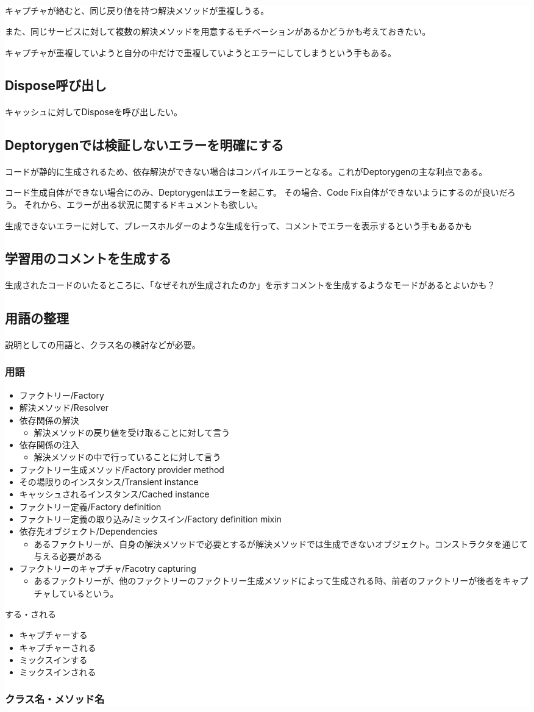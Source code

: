 キャプチャが絡むと、同じ戻り値を持つ解決メソッドが重複しうる。

また、同じサービスに対して複数の解決メソッドを用意するモチベーションがあるかどうかも考えておきたい。

キャプチャが重複していようと自分の中だけで重複していようとエラーにしてしまうという手もある。

## Dispose呼び出し

キャッシュに対してDisposeを呼び出したい。

## Deptorygenでは検証しないエラーを明確にする

コードが静的に生成されるため、依存解決ができない場合はコンパイルエラーとなる。これがDeptorygenの主な利点である。

コード生成自体ができない場合にのみ、Deptorygenはエラーを起こす。
その場合、Code Fix自体ができないようにするのが良いだろう。
それから、エラーが出る状況に関するドキュメントも欲しい。

生成できないエラーに対して、プレースホルダーのような生成を行って、コメントでエラーを表示するという手もあるかも

## 学習用のコメントを生成する

生成されたコードのいたるところに、「なぜそれが生成されたのか」を示すコメントを生成するようなモードがあるとよいかも？

## 用語の整理

説明としての用語と、クラス名の検討などが必要。

### 用語

* ファクトリー/Factory
* 解決メソッド/Resolver
* 依存関係の解決
	* 解決メソッドの戻り値を受け取ることに対して言う
* 依存関係の注入
	* 解決メソッドの中で行っていることに対して言う
* ファクトリー生成メソッド/Factory provider method
* その場限りのインスタンス/Transient instance
* キャッシュされるインスタンス/Cached instance
* ファクトリー定義/Factory definition
* ファクトリー定義の取り込み/ミックスイン/Factory definition mixin
* 依存先オブジェクト/Dependencies
	* あるファクトリーが、自身の解決メソッドで必要とするが解決メソッドでは生成できないオブジェクト。コンストラクタを通じて与える必要がある
* ファクトリーのキャプチャ/Facotry capturing
	* あるファクトリーが、他のファクトリーのファクトリー生成メソッドによって生成される時、前者のファクトリーが後者をキャプチャしているという。

する・される

* キャプチャーする
* キャプチャーされる
* ミックスインする
* ミックスインされる

### クラス名・メソッド名
